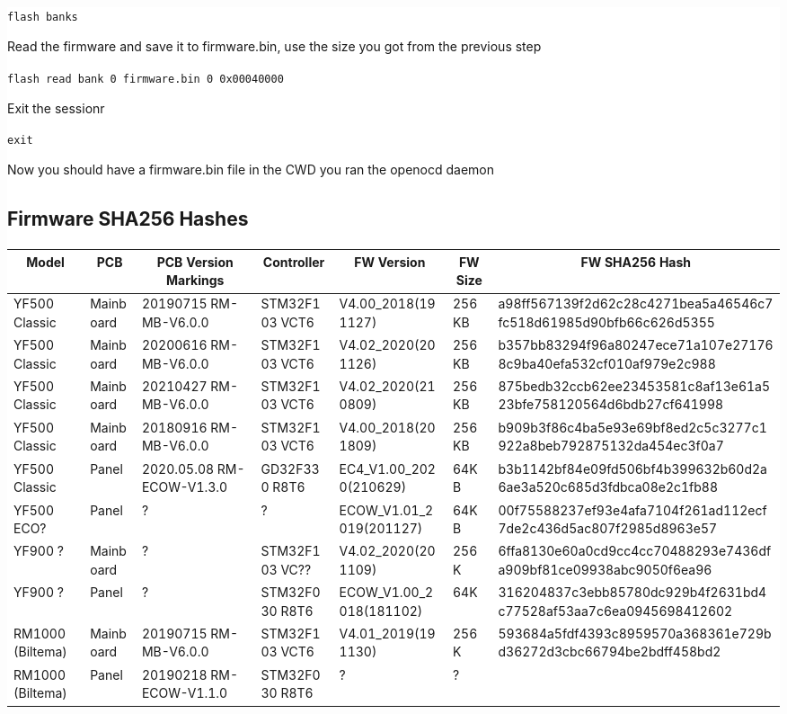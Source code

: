     flash banks 

Read the firmware and save it to firmware.bin, use the size you got from the previous step 

    flash read bank 0 firmware.bin 0 0x00040000

Exit the sessionr

    exit

Now you should have a firmware.bin file in the CWD you ran the openocd daemon

## Firmware SHA256 Hashes

| Model | PCB | PCB Version Markings | Controller | FW Version |FW Size | FW SHA256 Hash
|-------|-----|----------------------|------------|------------|--------|----------------
|YF500 Classic|Mainboard|20190715 RM-MB-V6.0.0|STM32F103 VCT6|V4.00_2018(191127)|256KB|a98ff567139f2d62c28c4271bea5a46546c7fc518d61985d90bfb66c626d5355
|YF500 Classic|Mainboard|20200616 RM-MB-V6.0.0|STM32F103 VCT6|V4.02_2020(201126)|256KB|b357bb83294f96a80247ece71a107e271768c9ba40efa532cf010af979e2c988
|YF500 Classic|Mainboard|20210427 RM-MB-V6.0.0|STM32F103 VCT6|V4.02_2020(210809)|256KB|875bedb32ccb62ee23453581c8af13e61a523bfe758120564d6bdb27cf641998
|YF500 Classic|Mainboard|20180916 RM-MB-V6.0.0|STM32F103 VCT6|V4.00_2018(201809)|256KB|b909b3f86c4ba5e93e69bf8ed2c5c3277c1922a8beb792875132da454ec3f0a7
|YF500 Classic|Panel    |2020.05.08 RM-ECOW-V1.3.0|GD32F330 R8T6|EC4_V1.00_2020(210629)|64KB|b3b1142bf84e09fd506bf4b399632b60d2a6ae3a520c685d3fdbca08e2c1fb88
|YF500 ECO?   |Panel    |?|?|ECOW_V1.01_2019(201127)|64KB|00f75588237ef93e4afa7104f261ad112ecf7de2c436d5ac807f2985d8963e57
|YF900 ?      |Mainboard|?|STM32F103 VC??|V4.02_2020(201109)|256K|6ffa8130e60a0cd9cc4cc70488293e7436dfa909bf81ce09938abc9050f6ea96
|YF900 ?      |Panel    |?|STM32F030 R8T6|ECOW_V1.00_2018(181102)|64K|316204837c3ebb85780dc929b4f2631bd4c77528af53aa7c6ea0945698412602
|RM1000 (Biltema)|Mainboard|20190715 RM-MB-V6.0.0|STM32F103 VCT6|V4.01_2019(191130)|256K|593684a5fdf4393c8959570a368361e729bd36272d3cbc66794be2bdff458bd2
|RM1000 (Biltema)|Panel    |20190218 RM-ECOW-V1.1.0|STM32F030 R8T6|?|?|	
